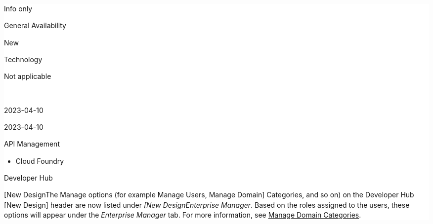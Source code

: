 </td>
<td valign="top">

Info only

</td>
<td valign="top">

General Availability

</td>
<td valign="top">

New

</td>
<td valign="top">

Technology

</td>
<td valign="top">

Not applicable

</td>
<td valign="top">

 

</td>
<td valign="top">

2023-04-10

</td>
<td valign="top">

2023-04-10

</td>
</tr>
<tr>
<td valign="top">

API Management

</td>
<td valign="top">

-   Cloud Foundry



</td>
<td valign="top">

Developer Hub 

</td>
<td valign="top">

\[New DesignThe Manage options \(for example Manage Users, Manage Domain\] Categories, and so on\) on the Developer Hub \[New Design\] header are now listed under *\[New DesignEnterprise Manager*. Based on the roles assigned to the users, these options will appear under the *Enterprise Manager* tab. For more information, see [Manage Domain Categories](manage-domain-categories-bd9691d.md).
